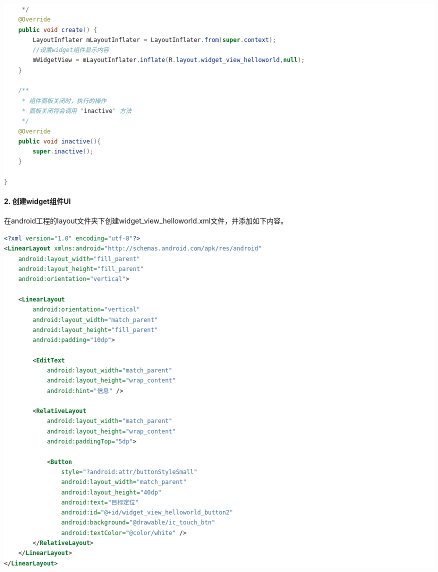 ```java
     */
    @Override
    public void create() {
        LayoutInflater mLayoutInflater = LayoutInflater.from(super.context);
        //设置widget组件显示内容
        mWidgetView = mLayoutInflater.inflate(R.layout.widget_view_helloworld,null);
    }

    /**
     * 组件面板关闭时，执行的操作
     * 面板关闭将会调用 "inactive" 方法
     */
    @Override
    public void inactive(){
        super.inactive();
    }

}
```

#### 2. 创建widget组件UI
在android工程的layout文件夹下创建widget_view_helloworld.xml文件，并添加如下内容。

```xml
<?xml version="1.0" encoding="utf-8"?>
<LinearLayout xmlns:android="http://schemas.android.com/apk/res/android"
    android:layout_width="fill_parent"
    android:layout_height="fill_parent"
    android:orientation="vertical">

    <LinearLayout
        android:orientation="vertical"
        android:layout_width="match_parent"
        android:layout_height="fill_parent"
        android:padding="10dp">

        <EditText
            android:layout_width="match_parent"
            android:layout_height="wrap_content"
            android:hint="信息" />

        <RelativeLayout
            android:layout_width="match_parent"
            android:layout_height="wrap_content"
            android:paddingTop="5dp">

            <Button
                style="?android:attr/buttonStyleSmall"
                android:layout_width="match_parent"
                android:layout_height="40dp"
                android:text="目标定位"
                android:id="@+id/widget_view_helloworld_button2"
                android:background="@drawable/ic_touch_btn"
                android:textColor="@color/white" />
        </RelativeLayout>
    </LinearLayout>
</LinearLayout>

```
